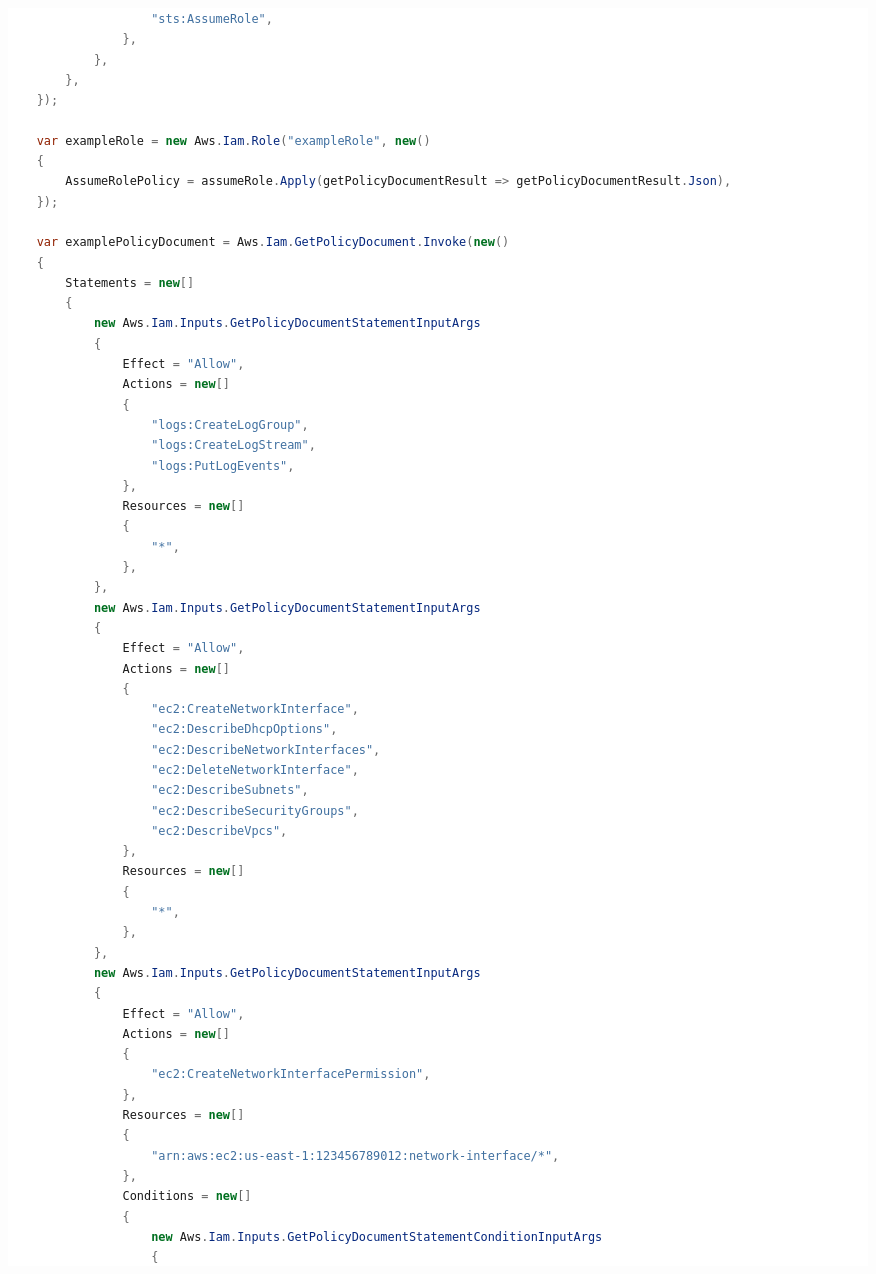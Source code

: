 ```csharp
                    "sts:AssumeRole",
                },
            },
        },
    });

    var exampleRole = new Aws.Iam.Role("exampleRole", new()
    {
        AssumeRolePolicy = assumeRole.Apply(getPolicyDocumentResult => getPolicyDocumentResult.Json),
    });

    var examplePolicyDocument = Aws.Iam.GetPolicyDocument.Invoke(new()
    {
        Statements = new[]
        {
            new Aws.Iam.Inputs.GetPolicyDocumentStatementInputArgs
            {
                Effect = "Allow",
                Actions = new[]
                {
                    "logs:CreateLogGroup",
                    "logs:CreateLogStream",
                    "logs:PutLogEvents",
                },
                Resources = new[]
                {
                    "*",
                },
            },
            new Aws.Iam.Inputs.GetPolicyDocumentStatementInputArgs
            {
                Effect = "Allow",
                Actions = new[]
                {
                    "ec2:CreateNetworkInterface",
                    "ec2:DescribeDhcpOptions",
                    "ec2:DescribeNetworkInterfaces",
                    "ec2:DeleteNetworkInterface",
                    "ec2:DescribeSubnets",
                    "ec2:DescribeSecurityGroups",
                    "ec2:DescribeVpcs",
                },
                Resources = new[]
                {
                    "*",
                },
            },
            new Aws.Iam.Inputs.GetPolicyDocumentStatementInputArgs
            {
                Effect = "Allow",
                Actions = new[]
                {
                    "ec2:CreateNetworkInterfacePermission",
                },
                Resources = new[]
                {
                    "arn:aws:ec2:us-east-1:123456789012:network-interface/*",
                },
                Conditions = new[]
                {
                    new Aws.Iam.Inputs.GetPolicyDocumentStatementConditionInputArgs
                    {
```